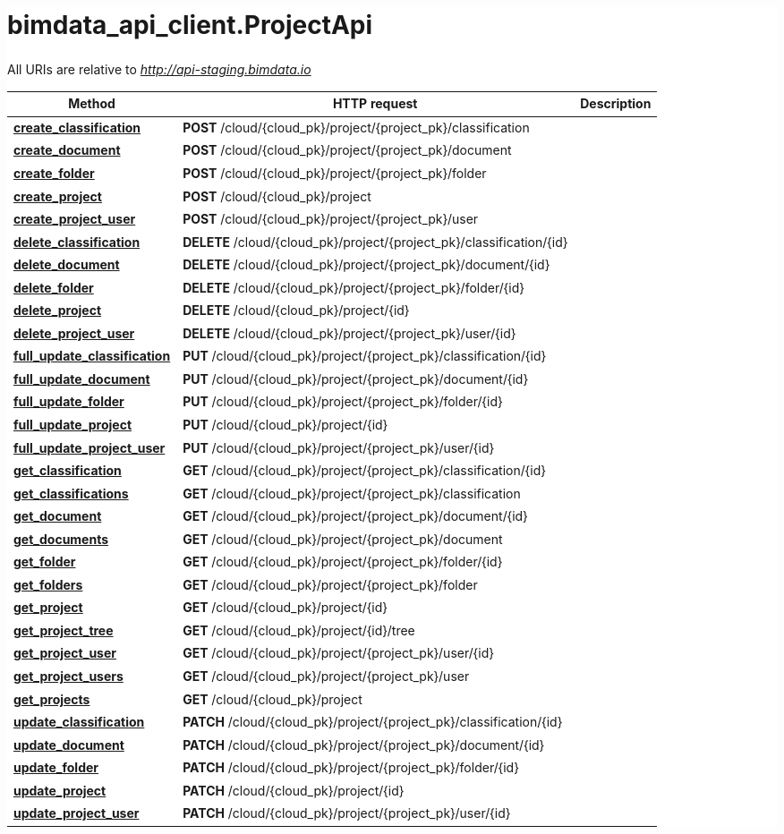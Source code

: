 # bimdata_api_client.ProjectApi

All URIs are relative to *http://api-staging.bimdata.io*

Method | HTTP request | Description
------------- | ------------- | -------------
[**create_classification**](ProjectApi.md#create_classification) | **POST** /cloud/{cloud_pk}/project/{project_pk}/classification | 
[**create_document**](ProjectApi.md#create_document) | **POST** /cloud/{cloud_pk}/project/{project_pk}/document | 
[**create_folder**](ProjectApi.md#create_folder) | **POST** /cloud/{cloud_pk}/project/{project_pk}/folder | 
[**create_project**](ProjectApi.md#create_project) | **POST** /cloud/{cloud_pk}/project | 
[**create_project_user**](ProjectApi.md#create_project_user) | **POST** /cloud/{cloud_pk}/project/{project_pk}/user | 
[**delete_classification**](ProjectApi.md#delete_classification) | **DELETE** /cloud/{cloud_pk}/project/{project_pk}/classification/{id} | 
[**delete_document**](ProjectApi.md#delete_document) | **DELETE** /cloud/{cloud_pk}/project/{project_pk}/document/{id} | 
[**delete_folder**](ProjectApi.md#delete_folder) | **DELETE** /cloud/{cloud_pk}/project/{project_pk}/folder/{id} | 
[**delete_project**](ProjectApi.md#delete_project) | **DELETE** /cloud/{cloud_pk}/project/{id} | 
[**delete_project_user**](ProjectApi.md#delete_project_user) | **DELETE** /cloud/{cloud_pk}/project/{project_pk}/user/{id} | 
[**full_update_classification**](ProjectApi.md#full_update_classification) | **PUT** /cloud/{cloud_pk}/project/{project_pk}/classification/{id} | 
[**full_update_document**](ProjectApi.md#full_update_document) | **PUT** /cloud/{cloud_pk}/project/{project_pk}/document/{id} | 
[**full_update_folder**](ProjectApi.md#full_update_folder) | **PUT** /cloud/{cloud_pk}/project/{project_pk}/folder/{id} | 
[**full_update_project**](ProjectApi.md#full_update_project) | **PUT** /cloud/{cloud_pk}/project/{id} | 
[**full_update_project_user**](ProjectApi.md#full_update_project_user) | **PUT** /cloud/{cloud_pk}/project/{project_pk}/user/{id} | 
[**get_classification**](ProjectApi.md#get_classification) | **GET** /cloud/{cloud_pk}/project/{project_pk}/classification/{id} | 
[**get_classifications**](ProjectApi.md#get_classifications) | **GET** /cloud/{cloud_pk}/project/{project_pk}/classification | 
[**get_document**](ProjectApi.md#get_document) | **GET** /cloud/{cloud_pk}/project/{project_pk}/document/{id} | 
[**get_documents**](ProjectApi.md#get_documents) | **GET** /cloud/{cloud_pk}/project/{project_pk}/document | 
[**get_folder**](ProjectApi.md#get_folder) | **GET** /cloud/{cloud_pk}/project/{project_pk}/folder/{id} | 
[**get_folders**](ProjectApi.md#get_folders) | **GET** /cloud/{cloud_pk}/project/{project_pk}/folder | 
[**get_project**](ProjectApi.md#get_project) | **GET** /cloud/{cloud_pk}/project/{id} | 
[**get_project_tree**](ProjectApi.md#get_project_tree) | **GET** /cloud/{cloud_pk}/project/{id}/tree | 
[**get_project_user**](ProjectApi.md#get_project_user) | **GET** /cloud/{cloud_pk}/project/{project_pk}/user/{id} | 
[**get_project_users**](ProjectApi.md#get_project_users) | **GET** /cloud/{cloud_pk}/project/{project_pk}/user | 
[**get_projects**](ProjectApi.md#get_projects) | **GET** /cloud/{cloud_pk}/project | 
[**update_classification**](ProjectApi.md#update_classification) | **PATCH** /cloud/{cloud_pk}/project/{project_pk}/classification/{id} | 
[**update_document**](ProjectApi.md#update_document) | **PATCH** /cloud/{cloud_pk}/project/{project_pk}/document/{id} | 
[**update_folder**](ProjectApi.md#update_folder) | **PATCH** /cloud/{cloud_pk}/project/{project_pk}/folder/{id} | 
[**update_project**](ProjectApi.md#update_project) | **PATCH** /cloud/{cloud_pk}/project/{id} | 
[**update_project_user**](ProjectApi.md#update_project_user) | **PATCH** /cloud/{cloud_pk}/project/{project_pk}/user/{id} | 